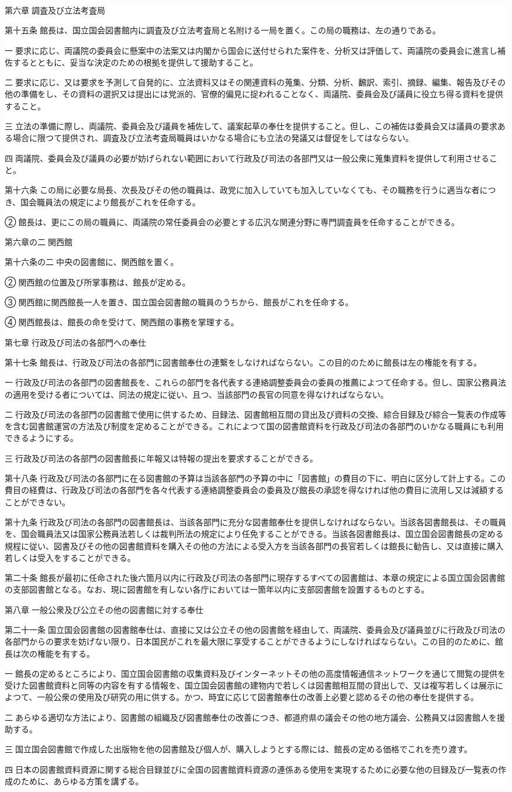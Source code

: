 第六章 調査及び立法考査局

第十五条 館長は、国立国会図書館内に調査及び立法考査局と名附ける一局を置く。この局の職務は、左の通りである。

一 要求に応じ、両議院の委員会に懸案中の法案又は内閣から国会に送付せられた案件を、分析又は評価して、両議院の委員会に進言し補佐するとともに、妥当な決定のための根拠を提供して援助すること。

二 要求に応じ、又は要求を予測して自発的に、立法資料又はその関連資料の蒐集、分類、分析、飜訳、索引、摘録、編集、報告及びその他の準備をし、その資料の選択又は提出には党派的、官僚的偏見に捉われることなく、両議院、委員会及び議員に役立ち得る資料を提供すること。

三 立法の準備に際し、両議院、委員会及び議員を補佐して、議案起草の奉仕を提供すること。但し、この補佐は委員会又は議員の要求ある場合に限つて提供され、調査及び立法考査局職員はいかなる場合にも立法の発議又は督促をしてはならない。

四 両議院、委員会及び議員の必要が妨げられない範囲において行政及び司法の各部門又は一般公衆に蒐集資料を提供して利用させること。

第十六条 この局に必要な局長、次長及びその他の職員は、政党に加入していても加入していなくても、その職務を行うに適当な者につき、国会職員法の規定により館長がこれを任命する。

② 館長は、更にこの局の職員に、両議院の常任委員会の必要とする広汎な関連分野に専門調査員を任命することができる。

第六章の二 関西館

第十六条の二 中央の図書館に、関西館を置く。

② 関西館の位置及び所掌事務は、館長が定める。

③ 関西館に関西館長一人を置き、国立国会図書館の職員のうちから、館長がこれを任命する。

④ 関西館長は、館長の命を受けて、関西館の事務を掌理する。

第七章 行政及び司法の各部門への奉仕

第十七条 館長は、行政及び司法の各部門に図書館奉仕の連繋をしなければならない。この目的のために館長は左の権能を有する。

一 行政及び司法の各部門の図書館長を、これらの部門を各代表する連絡調整委員会の委員の推薦によつて任命する。但し、国家公務員法の適用を受ける者については、同法の規定に従い、且つ、当該部門の長官の同意を得なければならない。

二 行政及び司法の各部門の図書館で使用に供するため、目録法、図書館相互間の貸出及び資料の交換、綜合目録及び綜合一覧表の作成等を含む図書館運営の方法及び制度を定めることができる。これによつて国の図書館資料を行政及び司法の各部門のいかなる職員にも利用できるようにする。

三 行政及び司法の各部門の図書館長に年報又は特報の提出を要求することができる。

第十八条 行政及び司法の各部門に在る図書館の予算は当該各部門の予算の中に「図書館」の費目の下に、明白に区分して計上する。この費目の経費は、行政及び司法の各部門を各々代表する連絡調整委員会の委員及び館長の承認を得なければ他の費目に流用し又は減額することができない。

第十九条 行政及び司法の各部門の図書館長は、当該各部門に充分な図書館奉仕を提供しなければならない。当該各図書館長は、その職員を、国会職員法又は国家公務員法若しくは裁判所法の規定により任免することができる。当該各図書館長は、国立国会図書館長の定める規程に従い、図書及びその他の図書館資料を購入その他の方法による受入方を当該各部門の長官若しくは館長に勧告し、又は直接に購入若しくは受入をすることができる。

第二十条 館長が最初に任命された後六箇月以内に行政及び司法の各部門に現存するすべての図書館は、本章の規定による国立国会図書館の支部図書館となる。なお、現に図書館を有しない各庁においては一箇年以内に支部図書館を設置するものとする。

第八章 一般公衆及び公立その他の図書館に対する奉仕

第二十一条 国立国会図書館の図書館奉仕は、直接に又は公立その他の図書館を経由して、両議院、委員会及び議員並びに行政及び司法の各部門からの要求を妨げない限り、日本国民がこれを最大限に享受することができるようにしなければならない。この目的のために、館長は次の権能を有する。

一 館長の定めるところにより、国立国会図書館の収集資料及びインターネットその他の高度情報通信ネットワークを通じて閲覧の提供を受けた図書館資料と同等の内容を有する情報を、国立国会図書館の建物内で若しくは図書館相互間の貸出しで、又は複写若しくは展示によつて、一般公衆の使用及び研究の用に供する。かつ、時宜に応じて図書館奉仕の改善上必要と認めるその他の奉仕を提供する。

二 あらゆる適切な方法により、図書館の組織及び図書館奉仕の改善につき、都道府県の議会その他の地方議会、公務員又は図書館人を援助する。

三 国立国会図書館で作成した出版物を他の図書館及び個人が、購入しようとする際には、館長の定める価格でこれを売り渡す。

四 日本の図書館資料資源に関する総合目録並びに全国の図書館資料資源の連係ある使用を実現するために必要な他の目録及び一覧表の作成のために、あらゆる方策を講ずる。
